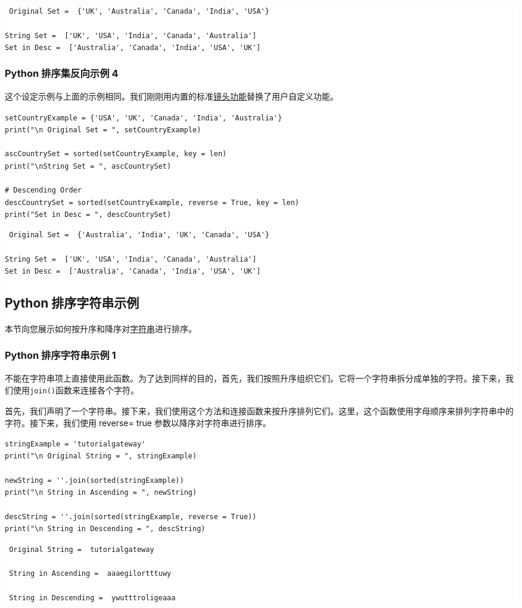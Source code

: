 
```
 Original Set =  {'UK', 'Australia', 'Canada', 'India', 'USA'}

String Set =  ['UK', 'USA', 'India', 'Canada', 'Australia']
Set in Desc =  ['Australia', 'Canada', 'India', 'USA', 'UK']
```

### Python 排序集反向示例 4

这个设定示例与上面的示例相同。我们刚刚用内置的标准[镜头功能](https://www.tutorialgateway.org/python-len-function/)替换了用户自定义功能。

```
setCountryExample = {'USA', 'UK', 'Canada', 'India', 'Australia'}
print("\n Original Set = ", setCountryExample)

ascCountrySet = sorted(setCountryExample, key = len)
print("\nString Set = ", ascCountrySet)

# Descending Order
descCountrySet = sorted(setCountryExample, reverse = True, key = len)
print("Set in Desc = ", descCountrySet)
```

```
 Original Set =  {'Australia', 'India', 'UK', 'Canada', 'USA'}

String Set =  ['UK', 'USA', 'India', 'Canada', 'Australia']
Set in Desc =  ['Australia', 'Canada', 'India', 'USA', 'UK']
```

## Python 排序字符串示例

本节向您展示如何按升序和降序对[字符串](https://www.tutorialgateway.org/python-string/)进行排序。

### Python 排序字符串示例 1

不能在字符串项上直接使用此函数。为了达到同样的目的，首先，我们按照升序组织它们。它将一个字符串拆分成单独的字符。接下来，我们使用`join()`函数来连接各个字符。

首先，我们声明了一个字符串。接下来，我们使用这个方法和连接函数来按升序排列它们。这里，这个函数使用字母顺序来排列字符串中的字符。接下来，我们使用 reverse= true 参数以降序对字符串进行排序。

```
stringExample = 'tutorialgateway'
print("\n Original String = ", stringExample)

newString = ''.join(sorted(stringExample))
print("\n String in Ascending = ", newString)

descString = ''.join(sorted(stringExample, reverse = True))
print("\n String in Descending = ", descString)
```

```
 Original String =  tutorialgateway

 String in Ascending =  aaaegilortttuwy

 String in Descending =  ywutttroligeaaa
```
